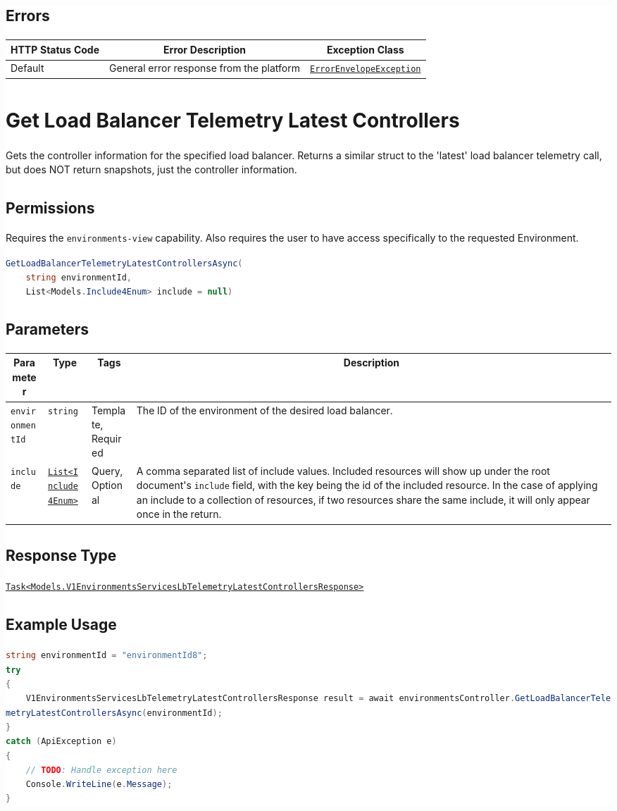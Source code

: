 ## Errors

| HTTP Status Code | Error Description | Exception Class |
|  --- | --- | --- |
| Default | General error response from the platform | [`ErrorEnvelopeException`](../../doc/models/error-envelope-exception.md) |


# Get Load Balancer Telemetry Latest Controllers

Gets the controller information for the specified load balancer. Returns a similar struct to the 'latest' load balancer telemetry call, but does NOT return snapshots, just the controller information.

## Permissions

Requires the `environments-view` capability. Also requires the user to have access specifically to the requested Environment.

```csharp
GetLoadBalancerTelemetryLatestControllersAsync(
    string environmentId,
    List<Models.Include4Enum> include = null)
```

## Parameters

| Parameter | Type | Tags | Description |
|  --- | --- | --- | --- |
| `environmentId` | `string` | Template, Required | The ID of the environment of the desired load balancer. |
| `include` | [`List<Include4Enum>`](../../doc/models/include-4-enum.md) | Query, Optional | A comma separated list of include values. Included resources will show up under the root document's `include` field, with the key being the id of the included resource. In the case of applying an include to a collection of resources, if two resources share the same include, it will only appear once in the return. |

## Response Type

[`Task<Models.V1EnvironmentsServicesLbTelemetryLatestControllersResponse>`](../../doc/models/v1-environments-services-lb-telemetry-latest-controllers-response.md)

## Example Usage

```csharp
string environmentId = "environmentId8";
try
{
    V1EnvironmentsServicesLbTelemetryLatestControllersResponse result = await environmentsController.GetLoadBalancerTelemetryLatestControllersAsync(environmentId);
}
catch (ApiException e)
{
    // TODO: Handle exception here
    Console.WriteLine(e.Message);
}
```
